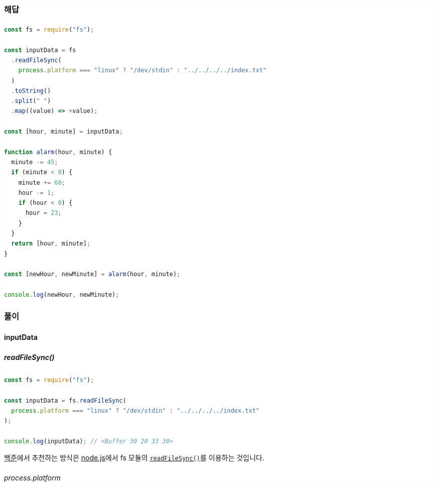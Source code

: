### 해답

```js
const fs = require("fs");

const inputData = fs
  .readFileSync(
    process.platform === "linux" ? "/dev/stdin" : "../../../../index.txt"
  )
  .toString()
  .split(" ")
  .map((value) => +value);

const [hour, minute] = inputData;

function alarm(hour, minute) {
  minute -= 45;
  if (minute < 0) {
    minute += 60;
    hour -= 1;
    if (hour < 0) {
      hour = 23;
    }
  }
  return [hour, minute];
}

const [newHour, newMinute] = alarm(hour, minute);

console.log(newHour, newMinute);
```

### 풀이

#### inputData

##### readFileSync()

```js
const fs = require("fs");

const inputData = fs.readFileSync(
  process.platform === "linux" ? "/dev/stdin" : "../../../../index.txt"
);

console.log(inputData); // <Buffer 30 20 33 30>
```

[백준](https://help.acmicpc.net/language/info)에서 추천하는 방식은 [node.js](https://nodejs.org/en/)에서 fs 모듈의 [`readFileSync()`](https://nodejs.org/docs/latest-v16.x/api/fs.html#fsreadfilesyncpath-options)를 이용하는 것입니다.

###### process.platform
